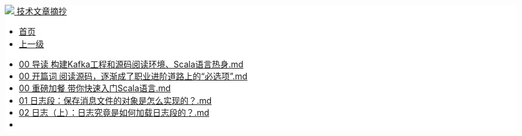 <!DOCTYPE html>

<html xmlns="http://www.w3.org/1999/xhtml">
<head>
<head>
<meta content="text/html; charset=utf-8" http-equiv="Content-Type"/>
<meta content="width=device-width, initial-scale=1, maximum-scale=1.0, user-scalable=no" name="viewport"/>
<meta content="zh-cn" http-equiv="content-language"/>
<meta content="17 ReplicaStateMachine：揭秘副本状态机实现原理" name="description"/>
<link href="/static/favicon.png" rel="icon"/>
<title>17 ReplicaStateMachine：揭秘副本状态机实现原理 </title>
<link href="/static/index.css" rel="stylesheet"/>
<link href="/static/highlight.min.css" rel="stylesheet"/>
<script src="/static/highlight.min.js"></script>
<meta content="Hexo 4.2.0" name="generator"/>

</head>
<body>
<div class="book-container">
<div class="book-sidebar">
<div class="book-brand">
<a href="/">
<img src="/static/favicon.png"/>
<span>技术文章摘抄</span>
</a>
</div>
<div class="book-menu uncollapsible">
<ul class="uncollapsible">
<li><a class="current-tab" href="/">首页</a></li>
<li><a href="../">上一级</a></li>
</ul>
<ul class="uncollapsible">
<li>
<a class="menu-item" href="/%e4%b8%93%e6%a0%8f/Kafka%e6%a0%b8%e5%bf%83%e6%ba%90%e7%a0%81%e8%a7%a3%e8%af%bb/00%20%e5%af%bc%e8%af%bb%20%e6%9e%84%e5%bb%baKafka%e5%b7%a5%e7%a8%8b%e5%92%8c%e6%ba%90%e7%a0%81%e9%98%85%e8%af%bb%e7%8e%af%e5%a2%83%e3%80%81Scala%e8%af%ad%e8%a8%80%e7%83%ad%e8%ba%ab.md" id="00 导读 构建Kafka工程和源码阅读环境、Scala语言热身.md">00 导读 构建Kafka工程和源码阅读环境、Scala语言热身.md</a>
</li>
<li>
<a class="menu-item" href="/%e4%b8%93%e6%a0%8f/Kafka%e6%a0%b8%e5%bf%83%e6%ba%90%e7%a0%81%e8%a7%a3%e8%af%bb/00%20%e5%bc%80%e7%af%87%e8%af%8d%20%20%e9%98%85%e8%af%bb%e6%ba%90%e7%a0%81%ef%bc%8c%e9%80%90%e6%b8%90%e6%88%90%e4%ba%86%e8%81%8c%e4%b8%9a%e8%bf%9b%e9%98%b6%e9%81%93%e8%b7%af%e4%b8%8a%e7%9a%84%e2%80%9c%e5%bf%85%e9%80%89%e9%a1%b9%e2%80%9d.md" id="00 开篇词  阅读源码，逐渐成了职业进阶道路上的“必选项”.md">00 开篇词  阅读源码，逐渐成了职业进阶道路上的“必选项”.md</a>
</li>
<li>
<a class="menu-item" href="/%e4%b8%93%e6%a0%8f/Kafka%e6%a0%b8%e5%bf%83%e6%ba%90%e7%a0%81%e8%a7%a3%e8%af%bb/00%20%e9%87%8d%e7%a3%85%e5%8a%a0%e9%a4%90%20%e5%b8%a6%e4%bd%a0%e5%bf%ab%e9%80%9f%e5%85%a5%e9%97%a8Scala%e8%af%ad%e8%a8%80.md" id="00 重磅加餐 带你快速入门Scala语言.md">00 重磅加餐 带你快速入门Scala语言.md</a>
</li>
<li>
<a class="menu-item" href="/%e4%b8%93%e6%a0%8f/Kafka%e6%a0%b8%e5%bf%83%e6%ba%90%e7%a0%81%e8%a7%a3%e8%af%bb/01%20%e6%97%a5%e5%bf%97%e6%ae%b5%ef%bc%9a%e4%bf%9d%e5%ad%98%e6%b6%88%e6%81%af%e6%96%87%e4%bb%b6%e7%9a%84%e5%af%b9%e8%b1%a1%e6%98%af%e6%80%8e%e4%b9%88%e5%ae%9e%e7%8e%b0%e7%9a%84%ef%bc%9f.md" id="01 日志段：保存消息文件的对象是怎么实现的？.md">01 日志段：保存消息文件的对象是怎么实现的？.md</a>
</li>
<li>
<a class="menu-item" href="/%e4%b8%93%e6%a0%8f/Kafka%e6%a0%b8%e5%bf%83%e6%ba%90%e7%a0%81%e8%a7%a3%e8%af%bb/02%20%e6%97%a5%e5%bf%97%ef%bc%88%e4%b8%8a%ef%bc%89%ef%bc%9a%e6%97%a5%e5%bf%97%e7%a9%b6%e7%ab%9f%e6%98%af%e5%a6%82%e4%bd%95%e5%8a%a0%e8%bd%bd%e6%97%a5%e5%bf%97%e6%ae%b5%e7%9a%84%ef%bc%9f.md" id="02 日志（上）：日志究竟是如何加载日志段的？.md">02 日志（上）：日志究竟是如何加载日志段的？.md</a>
</li>
<li>